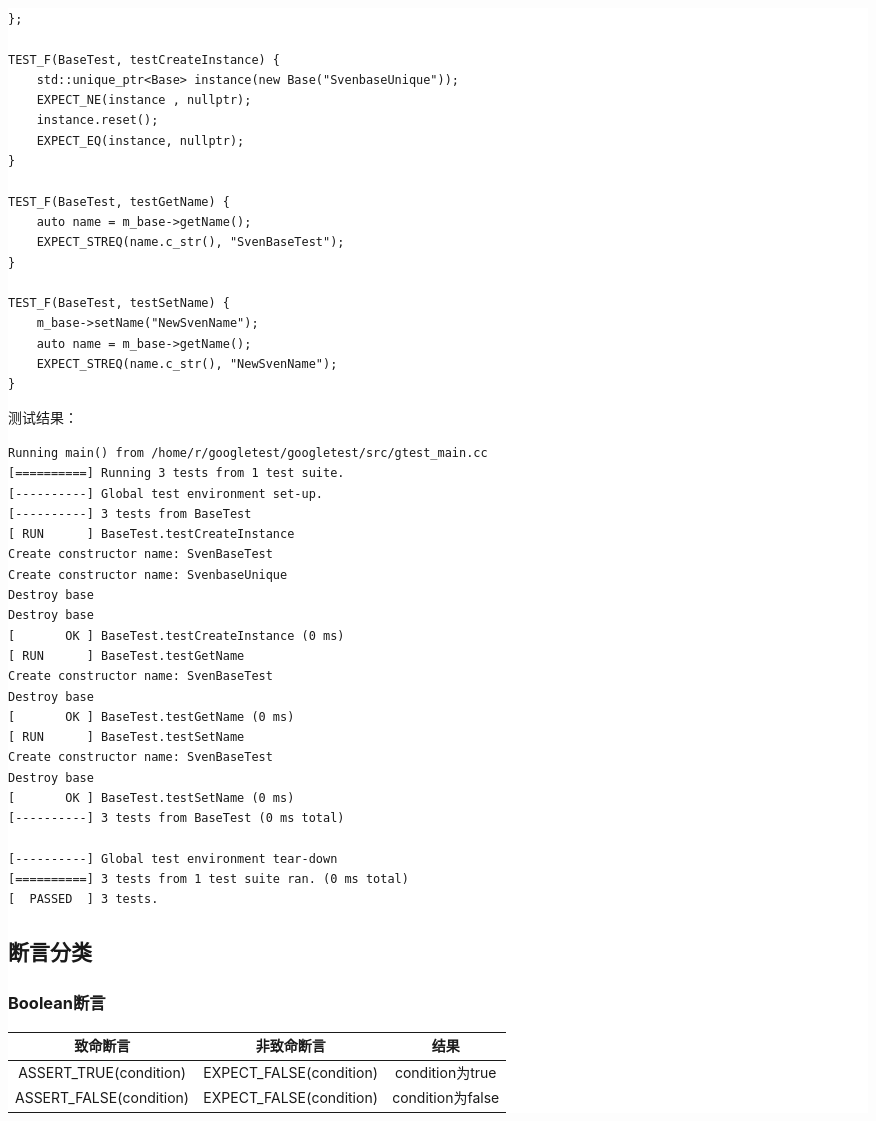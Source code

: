 ```
};

TEST_F(BaseTest, testCreateInstance) {
    std::unique_ptr<Base> instance(new Base("SvenbaseUnique"));
    EXPECT_NE(instance , nullptr);
    instance.reset();
    EXPECT_EQ(instance, nullptr);
}

TEST_F(BaseTest, testGetName) {
    auto name = m_base->getName();
    EXPECT_STREQ(name.c_str(), "SvenBaseTest");
}

TEST_F(BaseTest, testSetName) {
    m_base->setName("NewSvenName");
    auto name = m_base->getName();
    EXPECT_STREQ(name.c_str(), "NewSvenName");
}
```

测试结果：
```
Running main() from /home/r/googletest/googletest/src/gtest_main.cc
[==========] Running 3 tests from 1 test suite.
[----------] Global test environment set-up.
[----------] 3 tests from BaseTest
[ RUN      ] BaseTest.testCreateInstance
Create constructor name: SvenBaseTest
Create constructor name: SvenbaseUnique
Destroy base
Destroy base
[       OK ] BaseTest.testCreateInstance (0 ms)
[ RUN      ] BaseTest.testGetName
Create constructor name: SvenBaseTest
Destroy base
[       OK ] BaseTest.testGetName (0 ms)
[ RUN      ] BaseTest.testSetName
Create constructor name: SvenBaseTest
Destroy base
[       OK ] BaseTest.testSetName (0 ms)
[----------] 3 tests from BaseTest (0 ms total)

[----------] Global test environment tear-down
[==========] 3 tests from 1 test suite ran. (0 ms total)
[  PASSED  ] 3 tests.

```

## 断言分类
### Boolean断言
|致命断言|非致命断言|结果|
|:--:|:--:|:--:|
|ASSERT_TRUE(condition)|EXPECT_FALSE(condition)|condition为true|
|ASSERT_FALSE(condition)|EXPECT_FALSE(condition)|condition为false|
